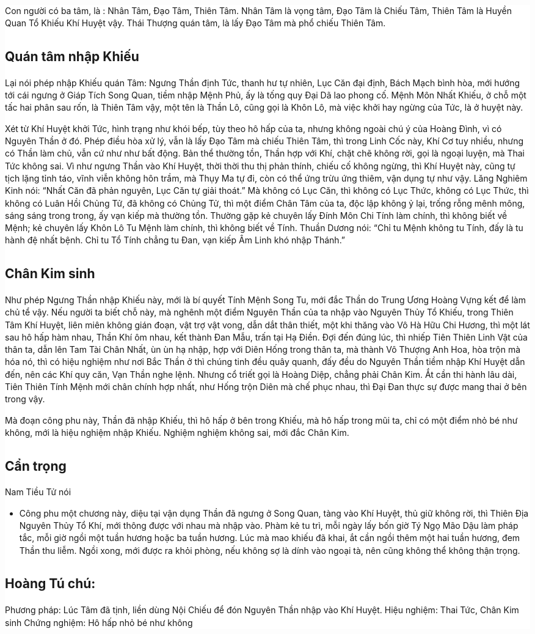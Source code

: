 Con người có ba tâm, là : Nhân Tâm, Đạo Tâm, Thiên Tâm. Nhân Tâm là vọng tâm, Đạo Tâm là Chiếu Tâm, Thiên Tâm là Huyền Quan Tổ Khiếu Khí Huyệt vậy. Thái Thượng quán tâm, là lấy Đạo Tâm mà phổ chiếu Thiên Tâm.

## Quán tâm nhập Khiếu
Lại nói phép nhập Khiếu quán Tâm: Ngưng Thần định Tức, thanh hư tự nhiên, Lục Căn đại định, Bách Mạch bình hòa, mới hướng tới cái ngưng ở Giáp Tích Song Quan, tiềm nhập Mệnh Phủ, ấy là tống quy Đại Dã lao phong cố. Mệnh Môn Nhất Khiếu, ở chỗ một tấc hai phân sau rốn, là Thiên Tâm vậy, một tên là Thần Lô, cũng gọi là Khôn Lô, mà việc khởi hay ngừng của Tức, là ở huyệt này.

Xét từ Khí Huyệt khởi Tức, hình trạng như khói bếp, tùy theo hô hấp của ta, nhưng không ngoài chú ý của Hoàng Đình, vì có Nguyên Thần ở đó. Phép điều hòa xử lý, vẫn là lấy Đạo Tâm mà chiếu Thiên Tâm, thì trong Linh Cốc này, Khí Cơ tuy nhiều, nhưng có Thần làm chủ, vẫn cứ như như bất động. Bản thể thường tồn, Thần hợp với Khí, chặt chẽ không rời, gọi là ngoại luyện, mà Thai Tức không sai. Vì như ngưng Thần vào Khí Huyệt, thời thời thu thị phản thính, chiếu cố không ngừng, thì Khí Huyệt này, cũng tự tịch lặng tỉnh táo, vĩnh viễn không hôn trầm, mà Thụy Ma tự đi, còn có thể ứng trừu ứng thiêm, vận dụng tự như vậy. Lăng Nghiêm Kinh nói: “Nhất Căn đã phản nguyên, Lục Căn tự giải thoát.” Mà không có Lục Căn, thì không có Lục Thức, không có Lục Thức, thì không có Luân Hồi Chủng Tử, đã không có Chủng Tử, thì một điểm Chân Tâm của ta, độc lập không ỷ lại, trống rỗng mênh mông, sáng sáng trong trong, ấy vạn kiếp mà thường tồn. Thường gặp kẻ chuyên lấy Đính Môn Chi Tính làm chính, thì không biết về Mệnh; kẻ chuyên lấy Khôn Lô Tu Mệnh làm chính, thì không biết về Tính. Thuần Dương nói: “Chỉ tu Mệnh không tu Tính, đấy là tu hành đệ nhất bệnh. Chỉ tu Tổ Tính chẳng tu Đan, vạn kiếp Âm Linh khó nhập Thánh.”

## Chân Kim sinh
Như phép Ngưng Thần nhập Khiếu này, mới là bí quyết Tính Mệnh Song Tu, mới đắc Thần do Trung Ương Hoàng Vựng kết để làm chủ tể vậy. Nếu người ta biết chỗ này, mà nghênh một điểm Nguyên Thần của ta nhập vào Nguyên Thủy Tổ Khiếu, trong Thiên Tâm Khí Huyệt, liên miên không gián đoạn, vật trợ vật vong, dẫn dắt thân thiết, một khi thăng vào Vô Hà Hữu Chi Hương, thì một lát sau hô hấp hàm nhau, Thần Khí ôm nhau, kết thành Đan Mẫu, trấn tại Hạ Điền. Đợi đến đúng lúc, thì nhiếp Tiên Thiên Linh Vật của thân ta, dẫn lên Tam Tài Chân Nhất, ùn ùn hạ nhập, hợp với Diên Hống trong thân ta, mà thành Vô Thượng Anh Hoa, hòa trộn mà hóa nó, thì có hiệu nghiệm như nơi Bắc Thần ở thì chúng tinh đều quây quanh, đấy đều do Nguyên Thần tiềm nhập Khí Huyệt dẫn đến, nên các Khí quy căn, Vạn Thần nghe lệnh. Nhưng cổ triết gọi là Hoàng Diệp, chẳng phải Chân Kim. Ắt cần thi hành lâu dài, Tiên Thiên Tính Mệnh mới chân chính hợp nhất, như Hống trộn Diên mà chế phục nhau, thì Đại Đan thực sự được mang thai ở bên trong vậy.

Mà đoạn công phu này, Thần đã nhập Khiếu, thì hô hấp ở bên trong Khiếu, mà hô hấp trong mũi ta, chỉ có một điểm nhỏ bé như không, mới là hiệu nghiệm nhập Khiếu. Nghiệm nghiệm không sai, mới đắc Chân Kim.

## Cẩn trọng
Nam Tiều Tử nói
- Công phu một chương này, diệu tại vận dụng Thần đã ngưng ở Song Quan, tàng vào Khí Huyệt, thủ giữ không rời, thì Thiên Địa Nguyên Thủy Tổ Khí, mới thông được với nhau mà nhập vào. Phàm kẻ tu trì, mỗi ngày lấy bốn giờ Tý Ngọ Mão Dậu làm pháp tắc, mỗi giờ ngồi một tuần hương hoặc ba tuần hương. Lúc mà mao khiếu đã khai, ắt cần ngồi thêm một hai tuần hương, đem Thần thu liễm. Ngồi xong, mới được ra khỏi phòng, nếu không sợ là dính vào ngoại tà, nên cũng không thể không thận trọng.

## Hoàng Tú chú:
Phương pháp: Lúc Tâm đã tịnh, liền dùng Nội Chiếu để đón Nguyên Thần nhập vào Khí Huyệt.
Hiệu nghiệm: Thai Tức, Chân Kim sinh
Chứng nghiệm: Hô hấp nhỏ bé như không
